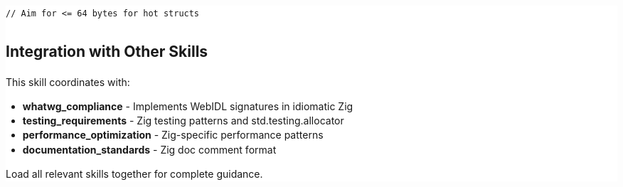 ```zig
// Aim for <= 64 bytes for hot structs
```

## Integration with Other Skills

This skill coordinates with:
- **whatwg_compliance** - Implements WebIDL signatures in idiomatic Zig
- **testing_requirements** - Zig testing patterns and std.testing.allocator
- **performance_optimization** - Zig-specific performance patterns
- **documentation_standards** - Zig doc comment format

Load all relevant skills together for complete guidance.

